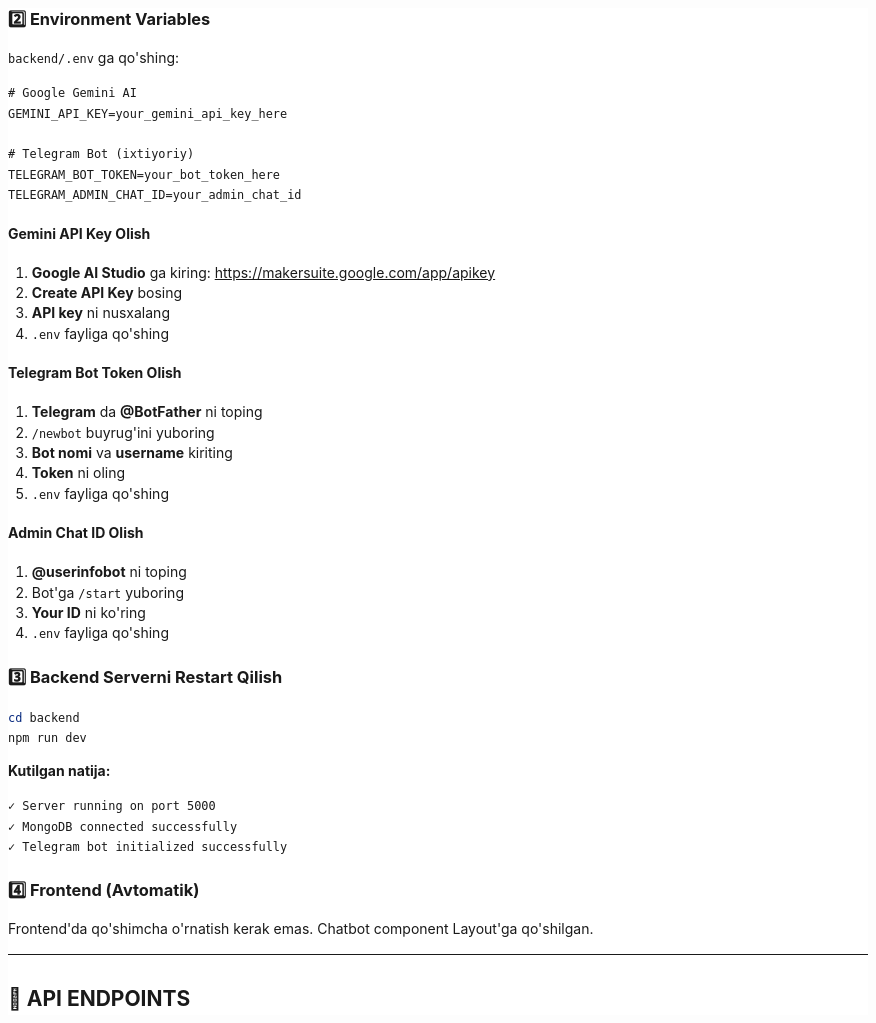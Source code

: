 ### 2️⃣ Environment Variables

`backend/.env` ga qo'shing:

```env
# Google Gemini AI
GEMINI_API_KEY=your_gemini_api_key_here

# Telegram Bot (ixtiyoriy)
TELEGRAM_BOT_TOKEN=your_bot_token_here
TELEGRAM_ADMIN_CHAT_ID=your_admin_chat_id
```

#### Gemini API Key Olish

1. **Google AI Studio** ga kiring: https://makersuite.google.com/app/apikey
2. **Create API Key** bosing
3. **API key** ni nusxalang
4. `.env` fayliga qo'shing

#### Telegram Bot Token Olish

1. **Telegram** da **@BotFather** ni toping
2. `/newbot` buyrug'ini yuboring
3. **Bot nomi** va **username** kiriting
4. **Token** ni oling
5. `.env` fayliga qo'shing

#### Admin Chat ID Olish

1. **@userinfobot** ni toping
2. Bot'ga `/start` yuboring
3. **Your ID** ni ko'ring
4. `.env` fayliga qo'shing

### 3️⃣ Backend Serverni Restart Qilish

```powershell
cd backend
npm run dev
```

**Kutilgan natija:**
```
✓ Server running on port 5000
✓ MongoDB connected successfully
✓ Telegram bot initialized successfully
```

### 4️⃣ Frontend (Avtomatik)

Frontend'da qo'shimcha o'rnatish kerak emas. Chatbot component Layout'ga qo'shilgan.

---

## 📡 API ENDPOINTS
